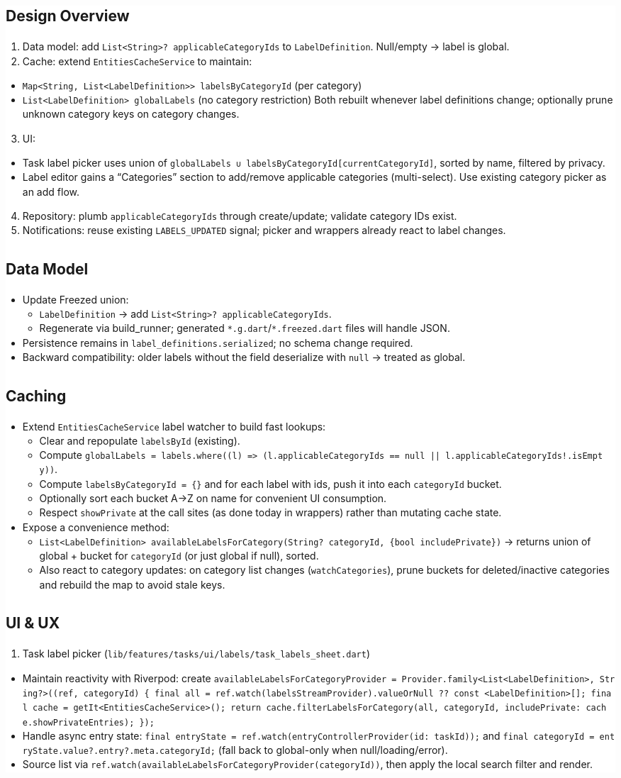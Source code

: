 ## Design Overview

1. Data model: add `List<String>? applicableCategoryIds` to `LabelDefinition`. Null/empty → label is
   global.
2. Cache: extend `EntitiesCacheService` to maintain:
  - `Map<String, List<LabelDefinition>> labelsByCategoryId` (per category)
  - `List<LabelDefinition> globalLabels` (no category restriction)
    Both rebuilt whenever label definitions change; optionally prune unknown category keys on
    category changes.
3. UI:
  - Task label picker uses union of `globalLabels ∪ labelsByCategoryId[currentCategoryId]`, sorted
    by name, filtered by privacy.
  - Label editor gains a “Categories” section to add/remove applicable categories (multi-select).
    Use existing category picker as an add flow.
4. Repository: plumb `applicableCategoryIds` through create/update; validate category IDs exist.
5. Notifications: reuse existing `LABELS_UPDATED` signal; picker and wrappers already react to label
   changes.

## Data Model

- Update Freezed union:
  - `LabelDefinition` → add `List<String>? applicableCategoryIds`.
  - Regenerate via build_runner; generated `*.g.dart`/`*.freezed.dart` files will handle JSON.
- Persistence remains in `label_definitions.serialized`; no schema change required.
- Backward compatibility: older labels without the field deserialize with `null` → treated as
  global.

## Caching

- Extend `EntitiesCacheService` label watcher to build fast lookups:
  - Clear and repopulate `labelsById` (existing).
  - Compute
    `globalLabels = labels.where((l) => (l.applicableCategoryIds == null || l.applicableCategoryIds!.isEmpty))`.
  - Compute `labelsByCategoryId = {}` and for each label with ids, push it into each `categoryId`
    bucket.
  - Optionally sort each bucket A→Z on name for convenient UI consumption.
  - Respect `showPrivate` at the call sites (as done today in wrappers) rather than mutating cache
    state.
- Expose a convenience method:
  - `List<LabelDefinition> availableLabelsForCategory(String? categoryId, {bool includePrivate})` →
    returns union of global + bucket for `categoryId` (or just global if null), sorted.
  - Also react to category updates: on category list changes (`watchCategories`), prune buckets for
    deleted/inactive categories and rebuild the map to avoid stale keys.

## UI & UX

1. Task label picker (`lib/features/tasks/ui/labels/task_labels_sheet.dart`)
  - Maintain reactivity with Riverpod: create
    `availableLabelsForCategoryProvider = Provider.family<List<LabelDefinition>, String?>((ref, categoryId) {
      final all = ref.watch(labelsStreamProvider).valueOrNull ?? const <LabelDefinition>[];
      final cache = getIt<EntitiesCacheService>();
      return cache.filterLabelsForCategory(all, categoryId, includePrivate: cache.showPrivateEntries);
    });`
  - Handle async entry state: `final entryState = ref.watch(entryControllerProvider(id: taskId));`
    and `final categoryId = entryState.value?.entry?.meta.categoryId;` (fall back to global-only when
    null/loading/error).
  - Source list via `ref.watch(availableLabelsForCategoryProvider(categoryId))`, then apply the local
    search filter and render.
